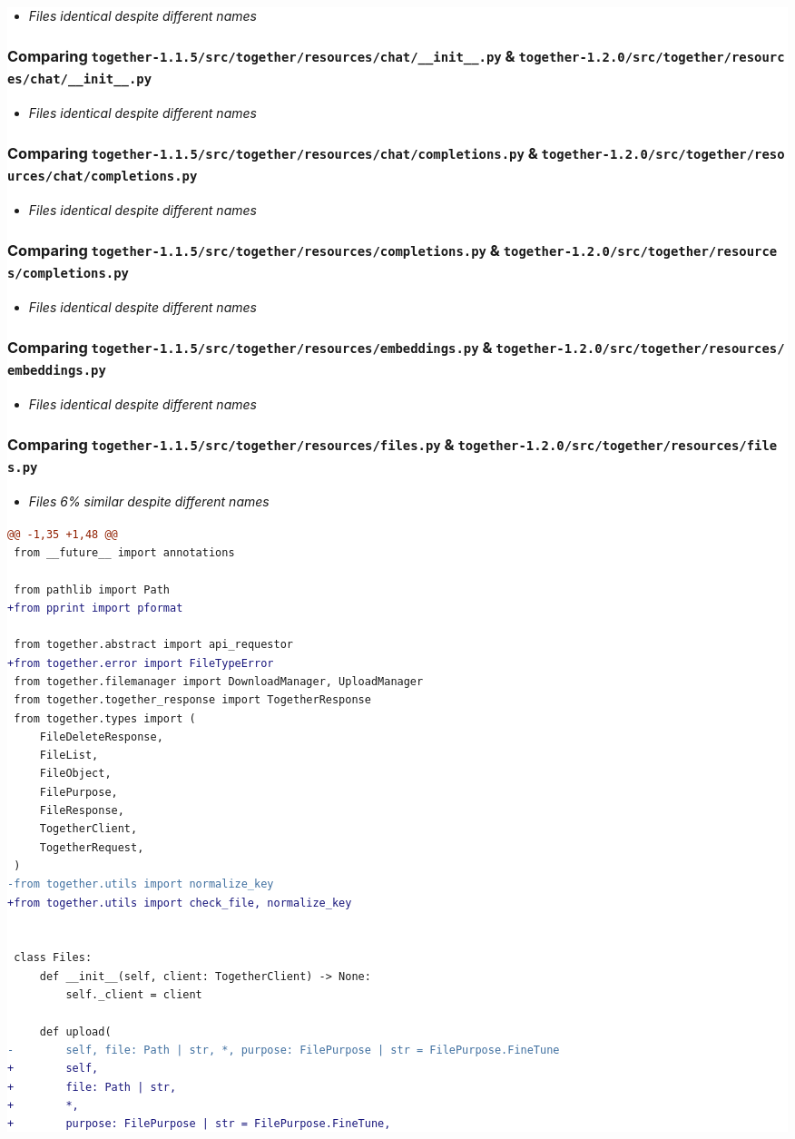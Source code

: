  * *Files identical despite different names*

### Comparing `together-1.1.5/src/together/resources/chat/__init__.py` & `together-1.2.0/src/together/resources/chat/__init__.py`

 * *Files identical despite different names*

### Comparing `together-1.1.5/src/together/resources/chat/completions.py` & `together-1.2.0/src/together/resources/chat/completions.py`

 * *Files identical despite different names*

### Comparing `together-1.1.5/src/together/resources/completions.py` & `together-1.2.0/src/together/resources/completions.py`

 * *Files identical despite different names*

### Comparing `together-1.1.5/src/together/resources/embeddings.py` & `together-1.2.0/src/together/resources/embeddings.py`

 * *Files identical despite different names*

### Comparing `together-1.1.5/src/together/resources/files.py` & `together-1.2.0/src/together/resources/files.py`

 * *Files 6% similar despite different names*

```diff
@@ -1,35 +1,48 @@
 from __future__ import annotations
 
 from pathlib import Path
+from pprint import pformat
 
 from together.abstract import api_requestor
+from together.error import FileTypeError
 from together.filemanager import DownloadManager, UploadManager
 from together.together_response import TogetherResponse
 from together.types import (
     FileDeleteResponse,
     FileList,
     FileObject,
     FilePurpose,
     FileResponse,
     TogetherClient,
     TogetherRequest,
 )
-from together.utils import normalize_key
+from together.utils import check_file, normalize_key
 
 
 class Files:
     def __init__(self, client: TogetherClient) -> None:
         self._client = client
 
     def upload(
-        self, file: Path | str, *, purpose: FilePurpose | str = FilePurpose.FineTune
+        self,
+        file: Path | str,
+        *,
+        purpose: FilePurpose | str = FilePurpose.FineTune,
```